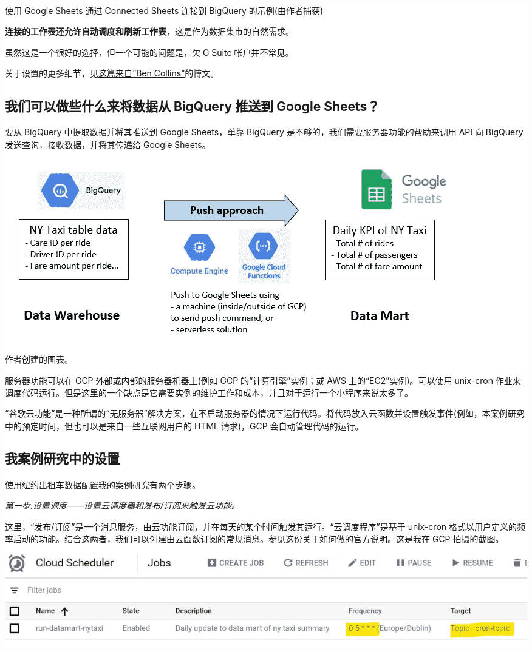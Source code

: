 使用 Google Sheets 通过 Connected Sheets 连接到 BigQuery 的示例(由作者捕获)

**连接的工作表还允许自动调度和刷新工作表**，这是作为数据集市的自然需求。

虽然这是一个很好的选择，但一个可能的问题是，欠 G Suite 帐户并不常见。

关于设置的更多细节，见[这篇来自“Ben Collins”](https://www.benlcollins.com/spreadsheets/connected-sheets/)的博文。

## 我们可以做些什么来将数据从 BigQuery 推送到 Google Sheets？

要从 BigQuery 中提取数据并将其推送到 Google Sheets，单靠 BigQuery 是不够的，我们需要服务器功能的帮助来调用 API 向 BigQuery 发送查询，接收数据，并将其传递给 Google Sheets。

![](img/63ffdb6604b49cd0b54dd151f5d4d86b.png)

作者创建的图表。

服务器功能可以在 GCP 外部或内部的服务器机器上(例如 GCP 的“计算引擎”实例；或 AWS 上的“EC2”实例)。可以使用 [unix-cron 作业](https://en.wikipedia.org/wiki/Cron)来调度代码运行。但是这里的一个缺点是它需要实例的维护工作和成本，并且对于运行一个小程序来说太多了。

“谷歌云功能”是一种所谓的“无服务器”解决方案，在不启动服务器的情况下运行代码。将代码放入云函数并设置触发事件(例如，本案例研究中的预定时间，但也可以是来自一些互联网用户的 HTML 请求)，GCP 会自动管理代码的运行。

## 我案例研究中的设置

使用纽约出租车数据配置我的案例研究有两个步骤。

*第一步:设置调度——设置云调度器和发布/订阅来触发云功能。*

这里，“发布/订阅”是一个消息服务，由云功能订阅，并在每天的某个时间触发其运行。“云调度程序”是基于 [unix-cron 格式](https://en.wikipedia.org/wiki/Cron)以用户定义的频率启动的功能。结合这两者，我们可以创建由云函数订阅的常规消息。参见[这份关于如何做](https://cloud.google.com/scheduler/docs/tut-pub-sub)的官方说明。这是我在 GCP 拍摄的截图。

![](img/707fb2f6e39dcd4d5dc5e6ee987fe1d5.png)
